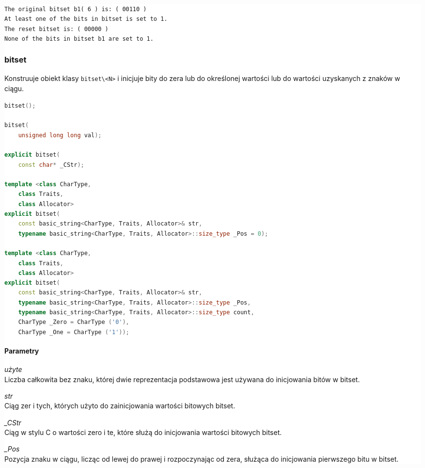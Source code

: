 ```Output
The original bitset b1( 6 ) is: ( 00110 )
At least one of the bits in bitset is set to 1.
The reset bitset is: ( 00000 )
None of the bits in bitset b1 are set to 1.
```

### <a name="bitset"></a><a name="bitset"></a>bitset

Konstruuje obiekt klasy `bitset\<N>` i inicjuje bity do zera lub do określonej wartości lub do wartości uzyskanych z znaków w ciągu.

```cpp
bitset();

bitset(
    unsigned long long val);

explicit bitset(
    const char* _CStr);

template <class CharType,
    class Traits,
    class Allocator>
explicit bitset(
    const basic_string<CharType, Traits, Allocator>& str,
    typename basic_string<CharType, Traits, Allocator>::size_type _Pos = 0);

template <class CharType,
    class Traits,
    class Allocator>
explicit bitset(
    const basic_string<CharType, Traits, Allocator>& str,
    typename basic_string<CharType, Traits, Allocator>::size_type _Pos,
    typename basic_string<CharType, Traits, Allocator>::size_type count,
    CharType _Zero = CharType ('0'),
    CharType _One = CharType ('1'));
```

#### <a name="parameters"></a>Parametry

*użyte*\
Liczba całkowita bez znaku, której dwie reprezentacja podstawowa jest używana do inicjowania bitów w bitset.

*str*\
Ciąg zer i tych, których użyto do zainicjowania wartości bitowych bitset.

*_CStr*\
Ciąg w stylu C o wartości zero i te, które służą do inicjowania wartości bitowych bitset.

*_Pos*\
Pozycja znaku w ciągu, licząc od lewej do prawej i rozpoczynając od zera, służąca do inicjowania pierwszego bitu w bitset.
